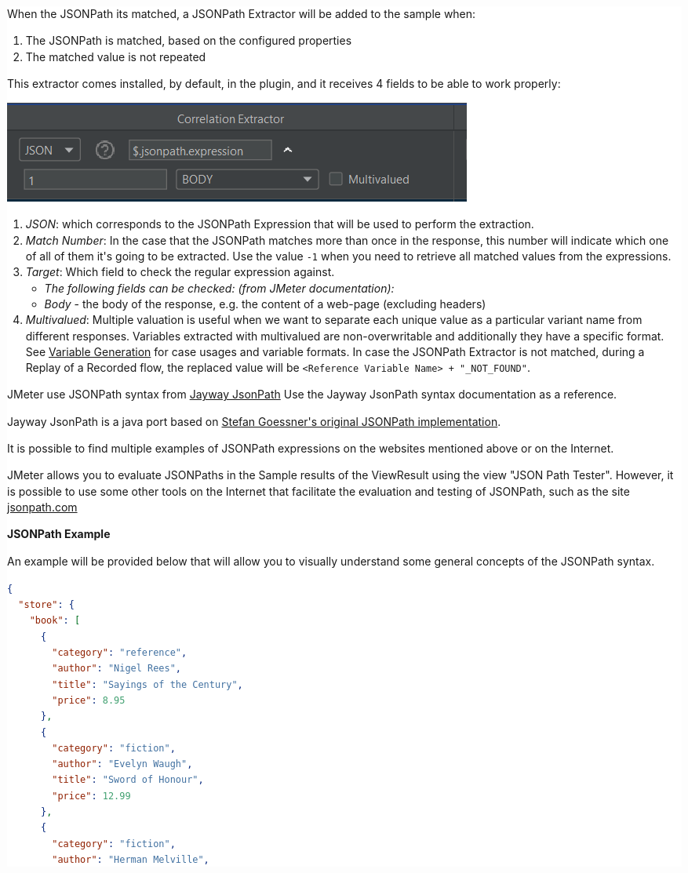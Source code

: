 When the JSONPath its matched, a JSONPath Extractor will be added to the sample when:

1. The JSONPath is matched, based on the configured properties
2. The matched value is not repeated

This extractor comes installed, by default, in the plugin, and it receives 4 fields to be able to work properly:

![JSON Correlation Extractor](./assets/json-correlation-extractor.png)

1. _JSON_: which corresponds to the JSONPath Expression that will be used to perform the extraction.
1. _Match Number_: In the case that the JSONPath matches more than once in the response, this number will indicate which one of all of them it's going to be extracted. Use the value `-1` when you need to retrieve all matched values from the expressions.
1. _Target_: Which field to check the regular expression against.
   - _The following fields can be checked: (from JMeter documentation):_
   - _Body_ - the body of the response, e.g. the content of a web-page (excluding headers)
1. _Multivalued_: Multiple valuation is useful when we want to separate each unique value as a particular variant name from different responses. Variables extracted with multivalued are non-overwritable and additionally they have a specific format. See [Variable Generation](#variable-generation) for case usages and variable formats.
   In case the JSONPath Extractor is not matched, during a Replay of a Recorded flow, the replaced value will be `<Reference Variable Name> + "_NOT_FOUND"`.

JMeter use JSONPath syntax from [Jayway JsonPath](https://github.com/json-path/JsonPath) Use the Jayway JsonPath syntax documentation as a reference.

Jayway JsonPath is a java port based on [Stefan Goessner's original JSONPath implementation](https://goessner.net/articles/JsonPath/).

It is possible to find multiple examples of JSONPath expressions on the websites mentioned above or on the Internet.

JMeter allows you to evaluate JSONPaths in the Sample results of the ViewResult using the view "JSON Path Tester". However, it is possible to use some other tools on the Internet that facilitate the evaluation and testing of JSONPath, such as the site [jsonpath.com](https://jsonpath.com/)

**JSONPath Example**

An example will be provided below that will allow you to visually understand some general concepts of the JSONPath syntax.

```json
{
  "store": {
    "book": [
      {
        "category": "reference",
        "author": "Nigel Rees",
        "title": "Sayings of the Century",
        "price": 8.95
      },
      {
        "category": "fiction",
        "author": "Evelyn Waugh",
        "title": "Sword of Honour",
        "price": 12.99
      },
      {
        "category": "fiction",
        "author": "Herman Melville",
```